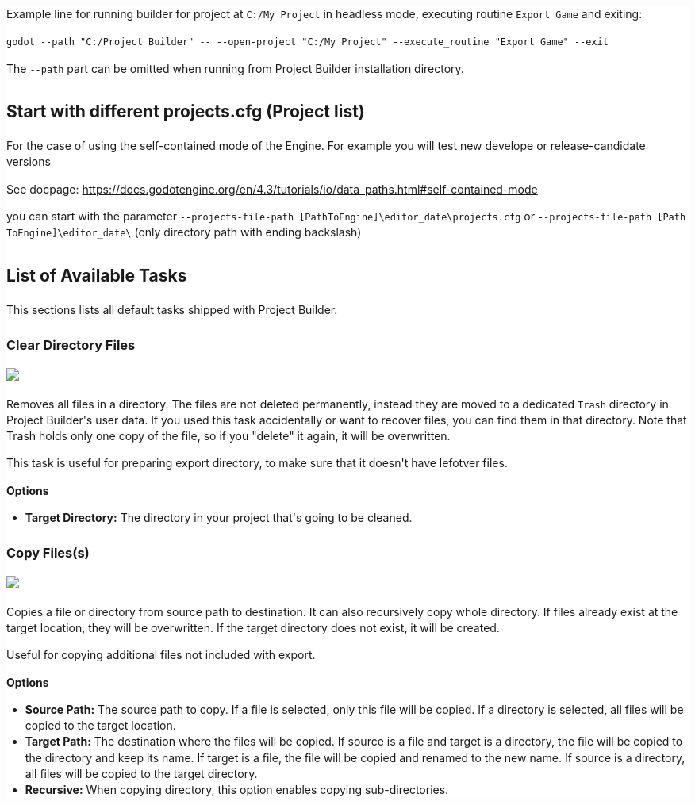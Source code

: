 Example line for running builder for project at `C:/My Project` in headless mode, executing routine `Export Game` and exiting:
```
godot --path "C:/Project Builder" -- --open-project "C:/My Project" --execute_routine "Export Game" --exit
```
The `--path` part can be omitted when running from Project Builder installation directory.

## Start with different projects.cfg (Project list)
For the case of using the self-contained mode of the Engine.
For example you will test new develope or release-candidate versions

See docpage: https://docs.godotengine.org/en/4.3/tutorials/io/data_paths.html#self-contained-mode

you can start with the parameter `--projects-file-path [PathToEngine]\editor_date\projects.cfg` or `--projects-file-path [PathToEngine]\editor_date\` (only directory path with ending backslash)

## List of Available Tasks

This sections lists all default tasks shipped with Project Builder.

### Clear Directory Files

![](Media/TaskClearDirectoryFiles.png)

Removes all files in a directory. The files are not deleted permanently, instead they are moved to a dedicated `Trash` directory in Project Builder's user data. If you used this task accidentally or want to recover files, you can find them in that directory. Note that Trash holds only one copy of the file, so if you "delete" it again, it will be overwritten.

This task is useful for preparing export directory, to make sure that it doesn't have lefotver files.

**Options**
- **Target Directory:** The directory in your project that's going to be cleaned.

### Copy Files(s)

![](Media/TaskCopyFiles.png)

Copies a file or directory from source path to destination. It can also recursively copy whole directory. If files already exist at the target location, they will be overwritten. If the target directory does not exist, it will be created.

Useful for copying additional files not included with export.

**Options**
- **Source Path:** The source path to copy. If a file is selected, only this file will be copied. If a directory is selected, all files will be copied to the target location.
- **Target Path:** The destination where the files will be copied. If source is a file and target is a directory, the file will be copied to the directory and keep its name. If target is a file, the file will be copied and renamed to the new name. If source is a directory, all files will be copied to the target directory.
- **Recursive:** When copying directory, this option enables copying sub-directories.
